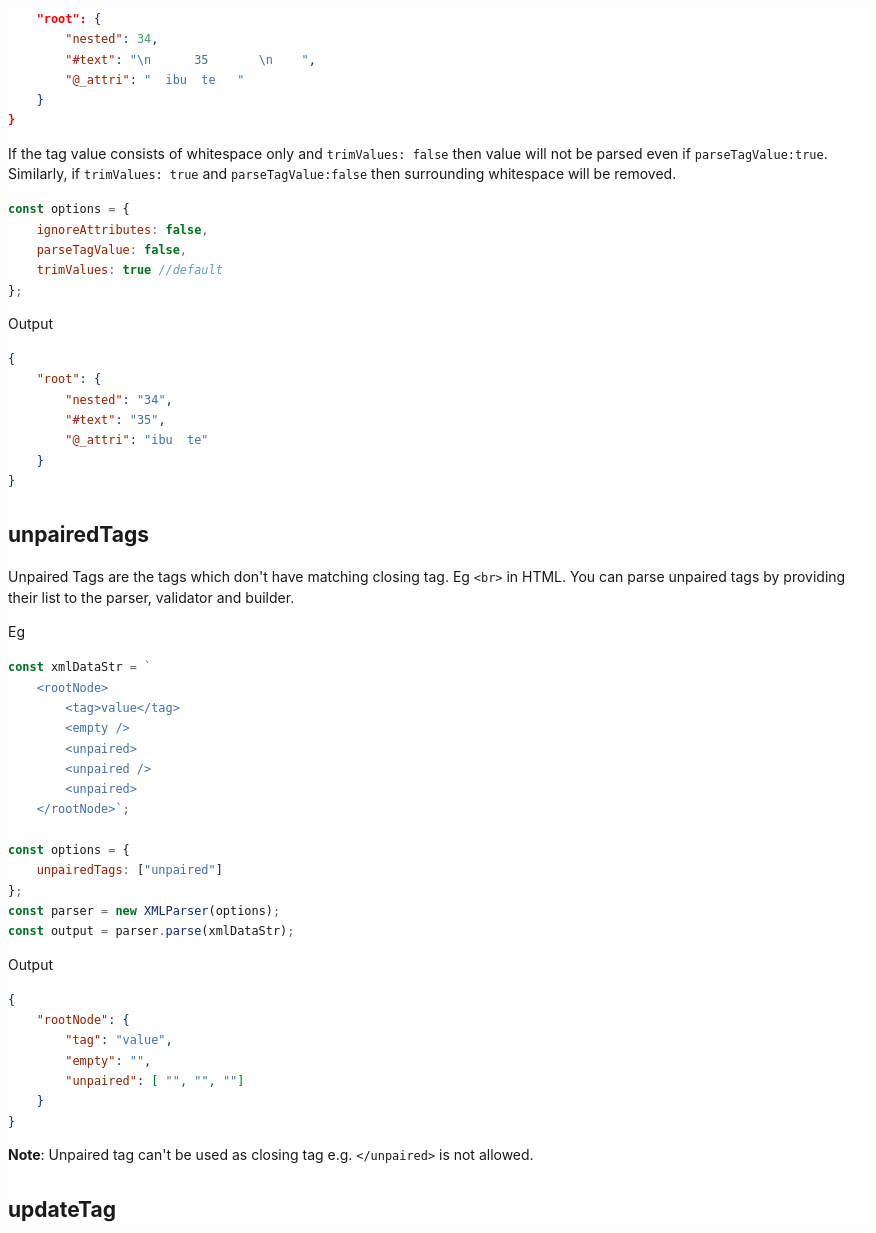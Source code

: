 ```json
    "root": {
        "nested": 34,
        "#text": "\n      35       \n    ",
        "@_attri": "  ibu  te   "
    }
}
```
If the tag value consists of whitespace only and `trimValues: false` then value will not be parsed even if `parseTagValue:true`. Similarly, if `trimValues: true` and `parseTagValue:false` then surrounding whitespace will be removed.

```js
const options = {
    ignoreAttributes: false,
    parseTagValue: false,
    trimValues: true //default
};
```
Output
```json
{
    "root": {
        "nested": "34",
        "#text": "35",
        "@_attri": "ibu  te"
    }
}
```

## unpairedTags
Unpaired Tags are the tags which don't have matching closing tag. Eg `<br>` in HTML. You can parse unpaired tags by providing their list to the parser, validator and builder.

Eg
```js
const xmlDataStr = `
    <rootNode>
        <tag>value</tag>
        <empty />
        <unpaired>
        <unpaired />
        <unpaired>
    </rootNode>`;  

const options = {
    unpairedTags: ["unpaired"]
};
const parser = new XMLParser(options);
const output = parser.parse(xmlDataStr);
```
Output
```json
{
    "rootNode": {
        "tag": "value",
        "empty": "",
        "unpaired": [ "", "", ""]
    }
}
```
**Note**: Unpaired tag can't be used as closing tag e.g. `</unpaired>` is not allowed.
## updateTag
